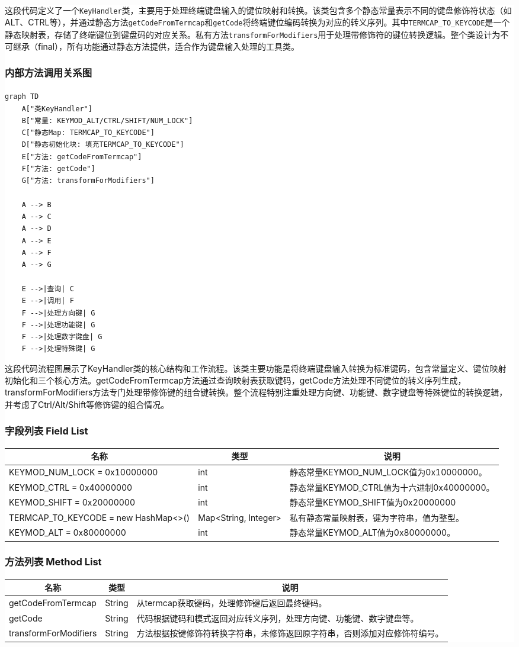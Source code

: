 这段代码定义了一个`KeyHandler`类，主要用于处理终端键盘输入的键位映射和转换。该类包含多个静态常量表示不同的键盘修饰符状态（如ALT、CTRL等），并通过静态方法`getCodeFromTermcap`和`getCode`将终端键位编码转换为对应的转义序列。其中`TERMCAP_TO_KEYCODE`是一个静态映射表，存储了终端键位到键盘码的对应关系。私有方法`transformForModifiers`用于处理带修饰符的键位转换逻辑。整个类设计为不可继承（final），所有功能通过静态方法提供，适合作为键盘输入处理的工具类。


### 内部方法调用关系图

```mermaid
graph TD
    A["类KeyHandler"]
    B["常量: KEYMOD_ALT/CTRL/SHIFT/NUM_LOCK"]
    C["静态Map: TERMCAP_TO_KEYCODE"]
    D["静态初始化块: 填充TERMCAP_TO_KEYCODE"]
    E["方法: getCodeFromTermcap"]
    F["方法: getCode"]
    G["方法: transformForModifiers"]

    A --> B
    A --> C
    A --> D
    A --> E
    A --> F
    A --> G

    E -->|查询| C
    E -->|调用| F
    F -->|处理方向键| G
    F -->|处理功能键| G
    F -->|处理数字键盘| G
    F -->|处理特殊键| G
```

这段代码流程图展示了KeyHandler类的核心结构和工作流程。该类主要功能是将终端键盘输入转换为标准键码，包含常量定义、键位映射初始化和三个核心方法。getCodeFromTermcap方法通过查询映射表获取键码，getCode方法处理不同键位的转义序列生成，transformForModifiers方法专门处理带修饰键的组合键转换。整个流程特别注重处理方向键、功能键、数字键盘等特殊键位的转换逻辑，并考虑了Ctrl/Alt/Shift等修饰键的组合情况。

### 字段列表 Field List

| 名称  | 类型  | 说明 |
|-------|-------|------|
| KEYMOD_NUM_LOCK = 0x10000000 | int | 静态常量KEYMOD_NUM_LOCK值为0x10000000。 |
| KEYMOD_CTRL = 0x40000000 | int | 静态常量KEYMOD_CTRL值为十六进制0x40000000。 |
| KEYMOD_SHIFT = 0x20000000 | int | 静态常量KEYMOD_SHIFT值为0x20000000 |
| TERMCAP_TO_KEYCODE = new HashMap<>() | Map<String, Integer> | 私有静态常量映射表，键为字符串，值为整型。 |
| KEYMOD_ALT = 0x80000000 | int | 静态常量KEYMOD_ALT值为0x80000000。 |

### 方法列表 Method List

| 名称  | 类型  | 说明 |
|-------|-------|------|
| getCodeFromTermcap | String | 从termcap获取键码，处理修饰键后返回最终键码。 |
| getCode | String | 代码根据键码和模式返回对应转义序列，处理方向键、功能键、数字键盘等。 |
| transformForModifiers | String | 方法根据按键修饰符转换字符串，未修饰返回原字符串，否则添加对应修饰符编号。 |




